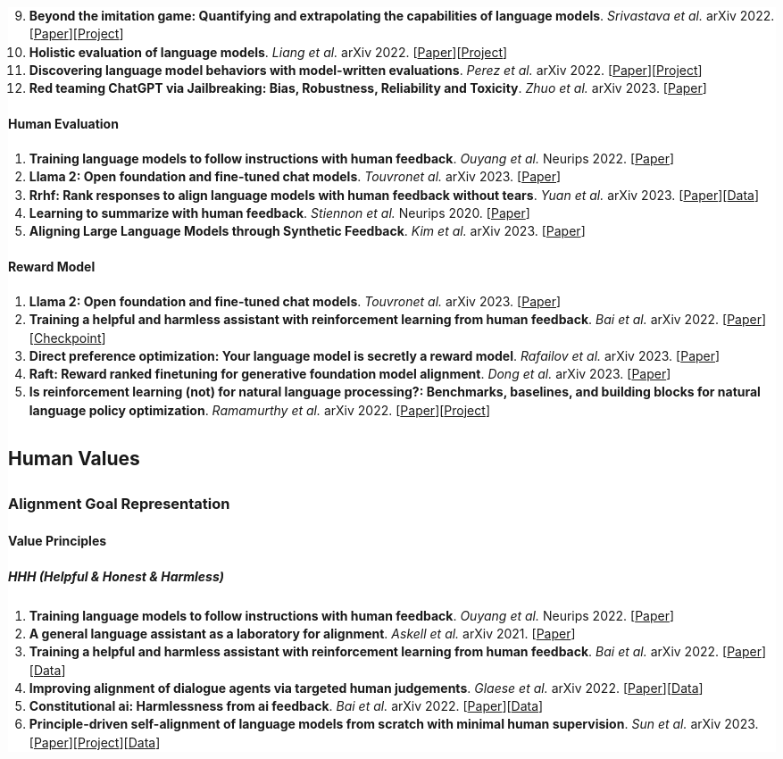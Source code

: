 9. **Beyond the imitation game: Quantifying and extrapolating the capabilities of language models**. *Srivastava et al.* arXiv 2022. [[Paper](https://arxiv.org/pdf/2206.04615.pdf)][[Project](https://github.com/google/BIG-bench)]
10. **Holistic evaluation of language models**. *Liang et al.* arXiv 2022. [[Paper](https://arxiv.org/pdf/2211.09110.pdf)][[Project](https://crfm.stanford.edu/helm/v0.2.2/)]
11. **Discovering language model behaviors with model-written evaluations**. *Perez et al.* arXiv 2022. [[Paper](https://arxiv.org/pdf/2212.09251.pdf?fbclid=IwAR1Rfg18V_AiEk1X5H_7E1i1SXnH9g4FxVDSCvFW41LDBMcKAkUzltP9Jas)][[Project](https://github.com/anthropics/evals)]
12. **Red teaming ChatGPT via Jailbreaking: Bias, Robustness, Reliability and Toxicity**. *Zhuo et al.* arXiv 2023. [[Paper](https://arxiv.org/pdf/2301.12867.pdf)]

#### Human Evaluation
1. **Training language models to follow instructions with human feedback**. *Ouyang et al.* Neurips 2022. [[Paper](https://proceedings.neurips.cc/paper_files/paper/2022/file/b1efde53be364a73914f58805a001731-Paper-Conference.pdf)]
2. **Llama 2: Open foundation and fine-tuned chat models**. *Touvronet al.* arXiv 2023. [[Paper](https://arxiv.org/pdf/2307.09288v2.pdf)]
3. **Rrhf: Rank responses to align language models with human feedback without tears**. *Yuan et al.* arXiv 2023. [[Paper](https://arxiv.org/pdf/2304.05302.pdf)][[Data](https://huggingface.co/datasets/Dahoas/rm-static)]
4. **Learning to summarize with human feedback**. *Stiennon et al.* Neurips 2020. [[Paper](https://proceedings.neurips.cc/paper/2020/file/1f89885d556929e98d3ef9b86448f951-Paper.pdf)]
5. **Aligning Large Language Models through Synthetic Feedback**. *Kim et al.* arXiv 2023. [[Paper](https://arxiv.org/pdf/2305.13735.pdf)]

#### Reward Model
1. **Llama 2: Open foundation and fine-tuned chat models**. *Touvronet al.* arXiv 2023. [[Paper](https://arxiv.org/pdf/2307.09288v2.pdf)]
2. **Training a helpful and harmless assistant with reinforcement learning from human feedback**. *Bai et al.* arXiv 2022. [[Paper](https://arxiv.org/pdf/2204.05862.pdf)][[Checkpoint](https://huggingface.co/Dahoas/gptj-rm-static/tree/main)]
3. **Direct preference optimization: Your language model is secretly a reward model**. *Rafailov et al.* arXiv 2023. [[Paper](https://arxiv.org/pdf/2305.18290.pdf?trk=public_post_comment-text)]
4. **Raft: Reward ranked finetuning for generative foundation model alignment**. *Dong et al.* arXiv 2023. [[Paper](https://arxiv.org/pdf/2304.06767.pdf)]
5. **Is reinforcement learning (not) for natural language processing?: Benchmarks, baselines, and building blocks for natural language policy optimization**. *Ramamurthy et al.* arXiv 2022. [[Paper](https://arxiv.org/pdf/2210.01241.pdf)][[Project](https://rl4lms.apps.allenai.org/)]

## Human Values
### Alignment Goal Representation
#### Value Principles
##### HHH (Helpful & Honest & Harmless)
1. **Training language models to follow instructions with human feedback**. *Ouyang et al.* Neurips 2022. [[Paper](https://proceedings.neurips.cc/paper_files/paper/2022/file/b1efde53be364a73914f58805a001731-Paper-Conference.pdf)]
2. **A general language assistant as a laboratory for alignment**. *Askell et al.* arXiv 2021. [[Paper](https://arxiv.org/pdf/2112.00861.pdf)]
3. **Training a helpful and harmless assistant with reinforcement learning from human feedback**. *Bai et al.* arXiv 2022. [[Paper](https://arxiv.org/pdf/2204.05862.pdf)][[Data](https://github.com/anthropics/hh-rlhf)]
4. **Improving alignment of dialogue agents via targeted human judgements**. *Glaese et al.* arXiv 2022. [[Paper](https://arxiv.org/pdf/2209.14375.pdf)][[Data](https://storage.googleapis.com/deepmind-media/DeepMind.com/Authors-Notes/sparrow/sparrow.html)]
5. **Constitutional ai: Harmlessness from ai feedback**. *Bai et al.* arXiv 2022. [[Paper](https://arxiv.org/pdf/2212.08073.pdf)][[Data](https://github.com/anthropics/ConstitutionalHarmlessnessPaper)]
6. **Principle-driven self-alignment of language models from scratch with minimal human supervision**. *Sun et al.* arXiv 2023. [[Paper](https://arxiv.org/pdf/2305.03047.pdf)][[Project](https://github.com/IBM/Dromedary)][[Data](https://huggingface.co/datasets/zhiqings/dromedary-65b-verbose-clone-v0)]